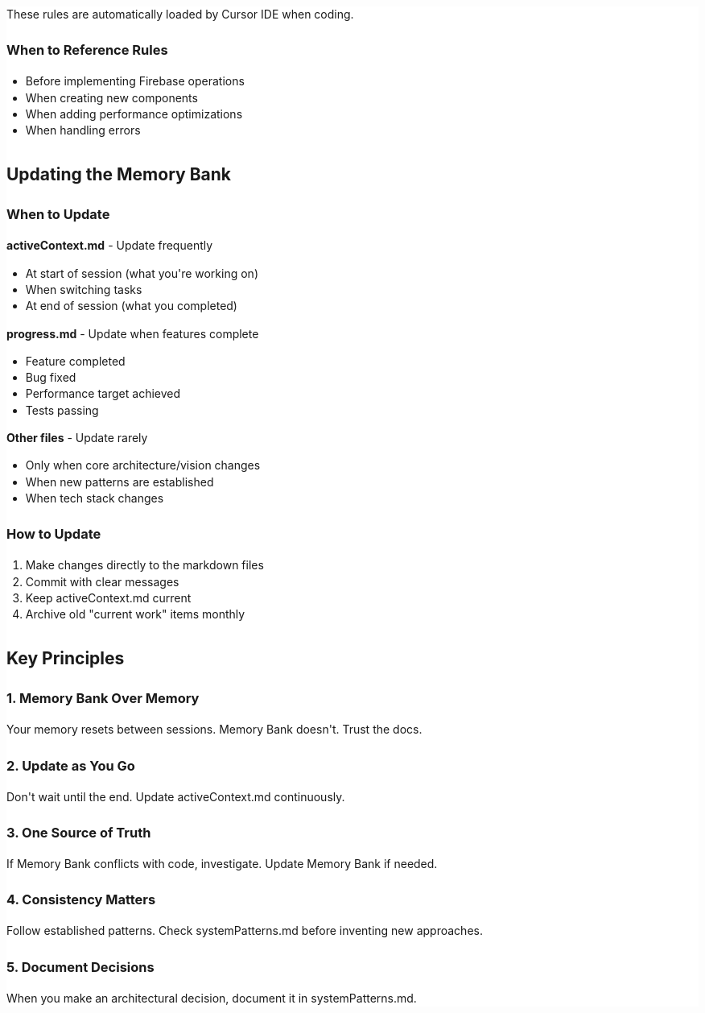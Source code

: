 These rules are automatically loaded by Cursor IDE when coding.

### When to Reference Rules
- Before implementing Firebase operations
- When creating new components
- When adding performance optimizations
- When handling errors

## Updating the Memory Bank

### When to Update

**activeContext.md** - Update frequently
- At start of session (what you're working on)
- When switching tasks
- At end of session (what you completed)

**progress.md** - Update when features complete
- Feature completed
- Bug fixed
- Performance target achieved
- Tests passing

**Other files** - Update rarely
- Only when core architecture/vision changes
- When new patterns are established
- When tech stack changes

### How to Update
1. Make changes directly to the markdown files
2. Commit with clear messages
3. Keep activeContext.md current
4. Archive old "current work" items monthly

## Key Principles

### 1. Memory Bank Over Memory
Your memory resets between sessions. Memory Bank doesn't. Trust the docs.

### 2. Update as You Go
Don't wait until the end. Update activeContext.md continuously.

### 3. One Source of Truth
If Memory Bank conflicts with code, investigate. Update Memory Bank if needed.

### 4. Consistency Matters
Follow established patterns. Check systemPatterns.md before inventing new approaches.

### 5. Document Decisions
When you make an architectural decision, document it in systemPatterns.md.
